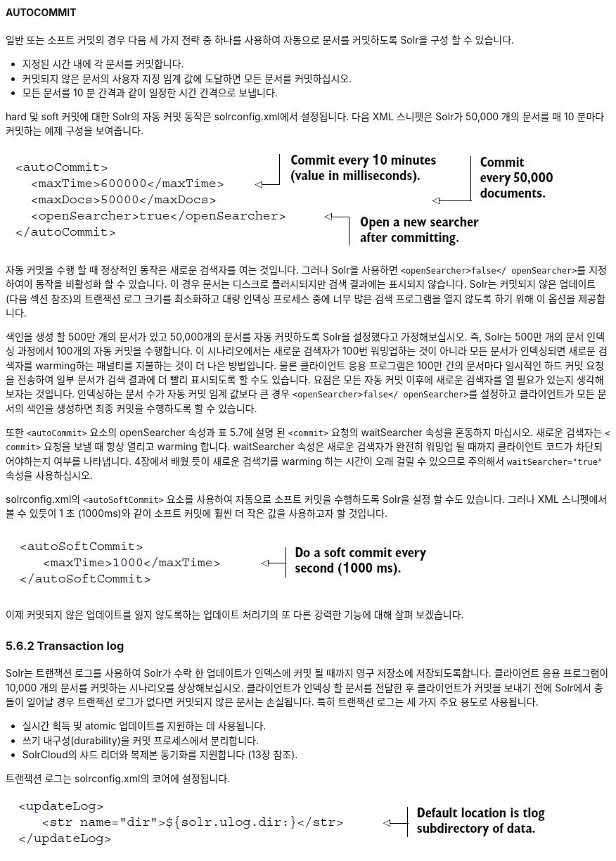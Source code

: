 #### AUTOCOMMIT

일반 또는 소프트 커밋의 경우 다음 세 가지 전략 중 하나를 사용하여 자동으로 문서를 커밋하도록 Solr을 구성 할 수 있습니다.

* 지정된 시간 내에 각 문서를 커밋합니다.
* 커밋되지 않은 문서의 사용자 지정 임계 값에 도달하면 모든 문서를 커밋하십시오.
* 모든 문서를 10 분 간격과 같이 일정한 시간 간격으로 보냅니다.

hard 및 soft 커밋에 대한 Solr의 자동 커밋 동작은 solrconfig.xml에서 설정됩니다. 다음 XML 스니펫은 Solr가 50,000 개의 문서를 매 10 분마다 커밋하는 예제 구성을 보여줍니다.

![](images/chap5_32.png)

자동 커밋을 수행 할 때 정상적인 동작은 새로운 검색자를 여는 것입니다. 그러나 Solr을 사용하면 `<openSearcher>false</ openSearcher>`를 지정하여이 동작을 비활성화 할 수 있습니다. 이 경우 문서는 디스크로 플러시되지만 검색 결과에는 표시되지 않습니다. Solr는 커밋되지 않은 업데이트 (다음 섹션 참조)의 트랜잭션 로그 크기를 최소화하고 대량 인덱싱 프로세스 중에 너무 많은 검색 프로그램을 열지 않도록 하기 위해 이 옵션을 제공합니다.

색인을 생성 할 500만 개의 문서가 있고 50,000개의 문서를 자동 커밋하도록 Solr을 설정했다고 가정해보십시오. 즉, Solr는 500만 개의 문서 인덱싱 과정에서 100개의 자동 커밋을 수행합니다. 이 시나리오에서는 새로운 검색자가 100번 워밍업하는 것이 아니라 모든 문서가 인덱싱되면 새로운 검색자를 warming하는 패널티를 지불하는 것이 더 나은 방법입니다. 물론 클라이언트 응용 프로그램은 100만 건의 문서마다 일시적인 하드 커밋 요청을 전송하여 일부 문서가 검색 결과에 더 빨리 표시되도록 할 수도 있습니다. 요점은 모든 자동 커밋 이후에 새로운 검색자를 열 필요가 있는지 생각해 보자는 것입니다. 인덱싱하는 문서 수가 자동 커밋 임계 값보다 큰 경우 `<openSearcher>false</ openSearcher>`를 설정하고 클라이언트가 모든 문서의 색인을 생성하면 최종 커밋을 수행하도록 할 수 있습니다.

또한 `<autoCommit>` 요소의 openSearcher 속성과 표 5.7에 설명 된 `<commit>` 요청의 waitSearcher 속성을 혼동하지 마십시오. 새로운 검색자는 `<commit>` 요청을 보낼 때 항상 열리고 warming 합니다. waitSearcher 속성은 새로운 검색자가 완전히 워밍업 될 때까지 클라이언트 코드가 차단되어야하는지 여부를 나타냅니다. 4장에서 배웠 듯이 새로운 검색기를 warming 하는 시간이 오래 걸릴 수 있으므로 주의해서 `waitSearcher="true"` 속성을 사용하십시오.

solrconfig.xml의 `<autoSoftCommit>` 요소를 사용하여 자동으로 소프트 커밋을 수행하도록 Solr을 설정 할 수도 있습니다. 그러나 XML 스니펫에서 볼 수 있듯이 1 초 (1000ms)와 같이 소프트 커밋에 훨씬 더 작은 값을 사용하고자 할 것입니다.

![](images/chap5_33.png)

이제 커밋되지 않은 업데이트를 잃지 않도록하는 업데이트 처리기의 또 다른 강력한 기능에 대해 살펴 보겠습니다.



### 5.6.2 Transaction log

Solr는 트랜잭션 로그를 사용하여 Solr가 수락 한 업데이트가 인덱스에 커밋 될 때까지 영구 저장소에 저장되도록합니다. 클라이언트 응용 프로그램이 10,000 개의 문서를 커밋하는 시나리오를 상상해보십시오. 클라이언트가 인덱싱 할 문서를 전달한 후 클라이언트가 커밋을 보내기 전에 Solr에서 충돌이 일어날 경우 트랜잭션 로그가 없다면 커밋되지 않은 문서는 손실됩니다. 특히 트랜잭션 로그는 세 가지 주요 용도로 사용됩니다.

* 실시간 획득 및 atomic 업데이트를 지원하는 데 사용됩니다.
* 쓰기 내구성(durability)을 커밋 프로세스에서 분리합니다.
* SolrCloud의 샤드 리더와 복제본 동기화를 지원합니다 (13장 참조).

트랜잭션 로그는 solrconfig.xml의 코어에 설정됩니다.

![](images/chap5_34.png)

